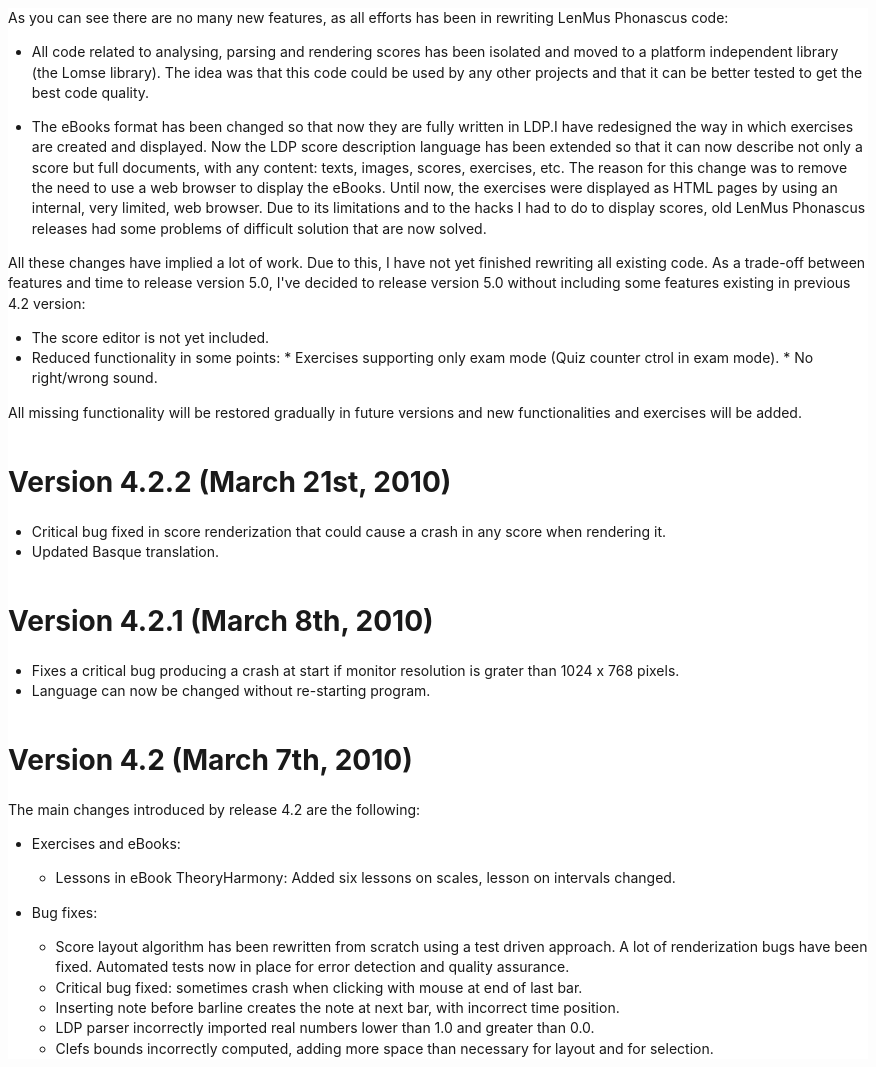 As you can see there are no many new features, as all efforts has been in rewriting LenMus Phonascus code:

* All code related to analysing, parsing and rendering scores has been isolated and moved to a platform independent library (the Lomse library). The idea was that this code could be used by any other projects and that it can be better tested to get the best code quality.

* The eBooks format has been changed so that now they are fully written in LDP.I have redesigned the way in which exercises are created and displayed. Now the LDP score description language has been extended so that it can now describe not only a score but full documents, with any content: texts, images, scores, exercises, etc. The reason for this change was to remove the need to use a web browser to display the eBooks. Until now, the exercises were displayed as HTML pages by using an internal, very limited, web browser. Due to its limitations and to the hacks I had to do to display scores, old LenMus Phonascus releases had some problems of difficult solution that are now solved.

All these changes have implied a lot of work. Due to this, I have not yet finished rewriting all existing code. As a trade-off between features and time to release version 5.0, I've decided to release version 5.0 without including some features existing in previous 4.2 version:

* The score editor is not yet included.
* Reduced functionality in some points:
        * Exercises supporting only exam mode (Quiz counter ctrol in exam mode).
        * No right/wrong sound.

All missing functionality will be restored gradually in future versions and new functionalities and exercises will be added.


Version 4.2.2 (March 21st, 2010)
===============================================================================

* Critical bug fixed in score renderization that could cause a crash in any score when rendering it.
* Updated Basque translation.



Version 4.2.1 (March 8th, 2010)
===============================================================================

* Fixes a critical bug producing a crash at start if monitor resolution is grater than 1024 x 768 pixels.
* Language can now be changed without re-starting program.



Version 4.2 (March 7th, 2010)
===============================================================================

The main changes introduced by release 4.2 are the following:

- Exercises and eBooks:
    * Lessons in eBook TheoryHarmony: Added six lessons on scales, lesson on intervals changed.

- Bug fixes:
    * Score layout algorithm has been rewritten from scratch using a test driven approach. A lot of renderization bugs have been fixed. Automated tests now in place for error detection and quality assurance.
    * Critical bug fixed: sometimes crash when clicking with mouse at end of last bar.
    * Inserting note before barline creates the note at next bar, with incorrect time position.
    * LDP parser incorrectly imported real numbers lower than 1.0 and greater than 0.0.
    * Clefs bounds incorrectly computed, adding more space than necessary for layout and for selection.
